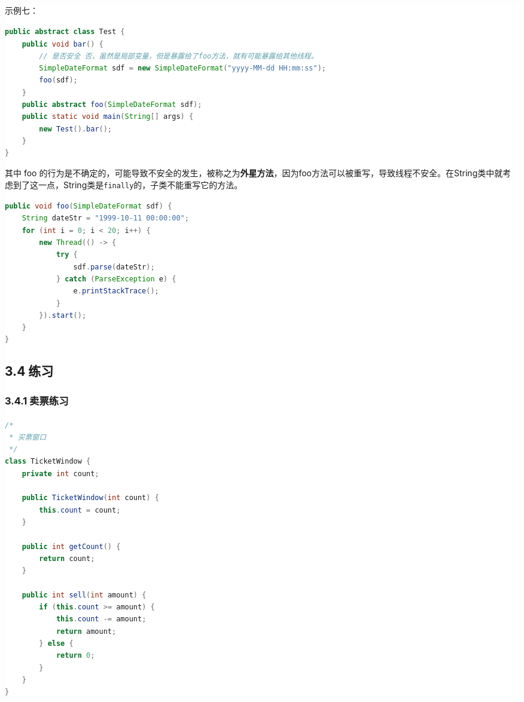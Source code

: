 示例七：

```java
public abstract class Test {
    public void bar() {
        // 是否安全 否，虽然是局部变量，但是暴露给了foo方法，就有可能暴露给其他线程。
        SimpleDateFormat sdf = new SimpleDateFormat("yyyy-MM-dd HH:mm:ss");
        foo(sdf);
    }
    public abstract foo(SimpleDateFormat sdf);
    public static void main(String[] args) {
        new Test().bar();
    }
}
```

其中 foo 的行为是不确定的，可能导致不安全的发生，被称之为**外星方法**，因为foo方法可以被重写，导致线程不安全。在String类中就考虑到了这一点，String类是`finally`的，子类不能重写它的方法。

```java
public void foo(SimpleDateFormat sdf) {
    String dateStr = "1999-10-11 00:00:00";
    for (int i = 0; i < 20; i++) {
        new Thread(() -> {
            try {
                sdf.parse(dateStr);
            } catch (ParseException e) {
                e.printStackTrace();
            }
        }).start();
    }
}
```

## 3.4 练习

### 3.4.1 卖票练习

```java
/*
 * 买票窗口
 */
class TicketWindow {
    private int count;

    public TicketWindow(int count) {
        this.count = count;
    }

    public int getCount() {
        return count;
    }

    public int sell(int amount) {
        if (this.count >= amount) {
            this.count -= amount;
            return amount;
        } else {
            return 0;
        }
    }
}
```
